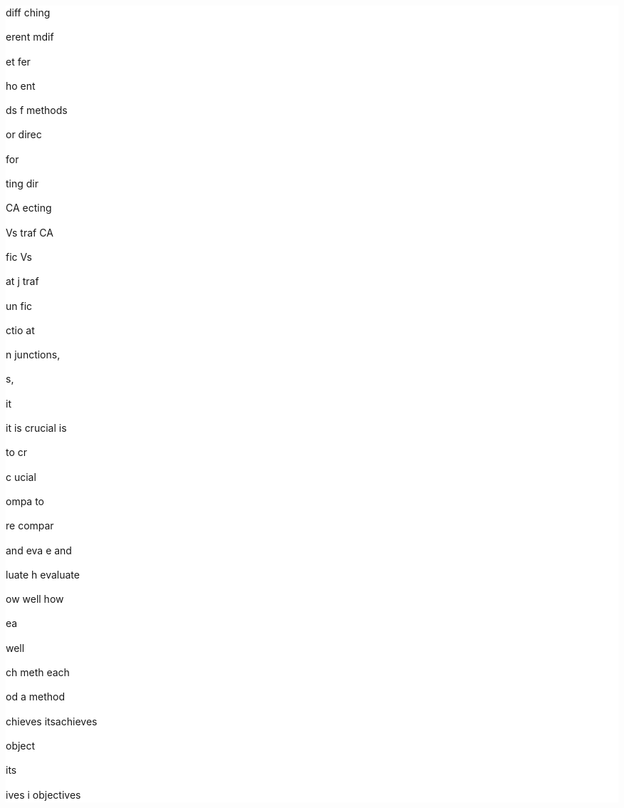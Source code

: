 diff ching

erent mdif

et fer

ho ent

ds f methods

or direc

for

ting dir

CA ecting

Vs traf CA

fic Vs

at j traf

un fic

ctio at

n junctions, 

s, 

it

it is crucial is

to cr

c ucial

ompa to

re compar

and eva e and

luate h evaluate

ow well how

ea

well

ch meth each

od a method

chieves itsachieves

object

its

ives i objectives
